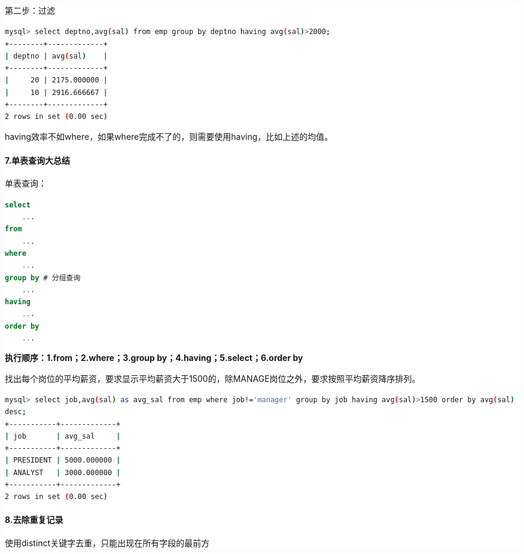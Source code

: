 第二步：过滤

```bash
mysql> select deptno,avg(sal) from emp group by deptno having avg(sal)>2000;
+--------+-------------+
| deptno | avg(sal)    |
+--------+-------------+
|     20 | 2175.000000 |
|     10 | 2916.666667 |
+--------+-------------+
2 rows in set (0.00 sec)
```

having效率不如where，如果where完成不了的，则需要使用having，比如上述的均值。



#### 7.单表查询大总结

单表查询：

```sql
select
    ...
from
    ...
where
    ...
group by # 分组查询
    ...
having
    ...
order by
    ...
```

**执行顺序：1.from；2.where；3.group by；4.having；5.select；6.order by**

找出每个岗位的平均薪资，要求显示平均薪资大于1500的，除MANAGE岗位之外，要求按照平均薪资降序排列。

```bash
mysql> select job,avg(sal) as avg_sal from emp where job!='manager' group by job having avg(sal)>1500 order by avg(sal) desc;
+-----------+-------------+
| job       | avg_sal     |
+-----------+-------------+
| PRESIDENT | 5000.000000 |
| ANALYST   | 3000.000000 |
+-----------+-------------+
2 rows in set (0.00 sec)
```



#### 8.去除重复记录

使用distinct关键字去重，只能出现在所有字段的最前方
